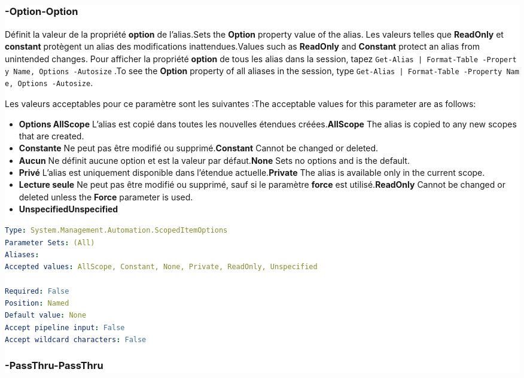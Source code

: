 ### <span data-ttu-id="f6451-181">-Option</span><span class="sxs-lookup"><span data-stu-id="f6451-181">-Option</span></span>

<span data-ttu-id="f6451-182">Définit la valeur de la propriété **option** de l’alias.</span><span class="sxs-lookup"><span data-stu-id="f6451-182">Sets the **Option** property value of the alias.</span></span> <span data-ttu-id="f6451-183">Les valeurs telles que **ReadOnly** et **constant** protègent un alias des modifications inattendues.</span><span class="sxs-lookup"><span data-stu-id="f6451-183">Values such as **ReadOnly** and **Constant** protect an alias from unintended changes.</span></span> <span data-ttu-id="f6451-184">Pour afficher la propriété **option** de tous les alias dans la session, tapez `Get-Alias | Format-Table -Property Name, Options -Autosize` .</span><span class="sxs-lookup"><span data-stu-id="f6451-184">To see the **Option** property of all aliases in the session, type `Get-Alias | Format-Table -Property Name, Options -Autosize`.</span></span>

<span data-ttu-id="f6451-185">Les valeurs acceptables pour ce paramètre sont les suivantes :</span><span class="sxs-lookup"><span data-stu-id="f6451-185">The acceptable values for this parameter are as follows:</span></span>

- <span data-ttu-id="f6451-186">**Options AllScope** L’alias est copié dans toutes les nouvelles étendues créées.</span><span class="sxs-lookup"><span data-stu-id="f6451-186">**AllScope** The alias is copied to any new scopes that are created.</span></span>
- <span data-ttu-id="f6451-187">**Constante** Ne peut pas être modifié ou supprimé.</span><span class="sxs-lookup"><span data-stu-id="f6451-187">**Constant** Cannot be changed or deleted.</span></span>
- <span data-ttu-id="f6451-188">**Aucun** Ne définit aucune option et est la valeur par défaut.</span><span class="sxs-lookup"><span data-stu-id="f6451-188">**None** Sets no options and is the default.</span></span>
- <span data-ttu-id="f6451-189">**Privé** L’alias est uniquement disponible dans l’étendue actuelle.</span><span class="sxs-lookup"><span data-stu-id="f6451-189">**Private** The alias is available only in the current scope.</span></span>
- <span data-ttu-id="f6451-190">**Lecture seule** Ne peut pas être modifié ou supprimé, sauf si le paramètre **force** est utilisé.</span><span class="sxs-lookup"><span data-stu-id="f6451-190">**ReadOnly** Cannot be changed or deleted unless the **Force** parameter is used.</span></span>
- <span data-ttu-id="f6451-191">**Unspecified**</span><span class="sxs-lookup"><span data-stu-id="f6451-191">**Unspecified**</span></span>

```yaml
Type: System.Management.Automation.ScopedItemOptions
Parameter Sets: (All)
Aliases:
Accepted values: AllScope, Constant, None, Private, ReadOnly, Unspecified

Required: False
Position: Named
Default value: None
Accept pipeline input: False
Accept wildcard characters: False
```

### <span data-ttu-id="f6451-192">-PassThru</span><span class="sxs-lookup"><span data-stu-id="f6451-192">-PassThru</span></span>
